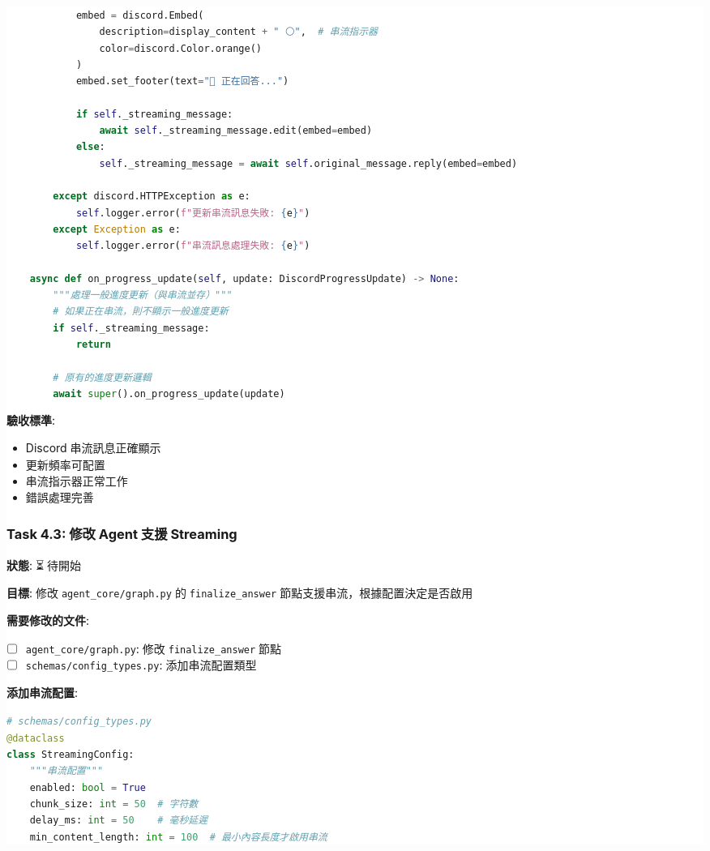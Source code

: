```python
            embed = discord.Embed(
                description=display_content + " ⚪",  # 串流指示器
                color=discord.Color.orange()
            )
            embed.set_footer(text="🔄 正在回答...")
            
            if self._streaming_message:
                await self._streaming_message.edit(embed=embed)
            else:
                self._streaming_message = await self.original_message.reply(embed=embed)
                
        except discord.HTTPException as e:
            self.logger.error(f"更新串流訊息失敗: {e}")
        except Exception as e:
            self.logger.error(f"串流訊息處理失敗: {e}")
    
    async def on_progress_update(self, update: DiscordProgressUpdate) -> None:
        """處理一般進度更新（與串流並存）"""
        # 如果正在串流，則不顯示一般進度更新
        if self._streaming_message:
            return
        
        # 原有的進度更新邏輯
        await super().on_progress_update(update)
```

**驗收標準**:
- Discord 串流訊息正確顯示
- 更新頻率可配置
- 串流指示器正常工作
- 錯誤處理完善

### Task 4.3: 修改 Agent 支援 Streaming
**狀態**: ⏳ 待開始

**目標**: 修改 `agent_core/graph.py` 的 `finalize_answer` 節點支援串流，根據配置決定是否啟用

**需要修改的文件**:
- [ ] `agent_core/graph.py`: 修改 `finalize_answer` 節點
- [ ] `schemas/config_types.py`: 添加串流配置類型

**添加串流配置**:
```python
# schemas/config_types.py
@dataclass
class StreamingConfig:
    """串流配置"""
    enabled: bool = True
    chunk_size: int = 50  # 字符數
    delay_ms: int = 50    # 毫秒延遲
    min_content_length: int = 100  # 最小內容長度才啟用串流
```
